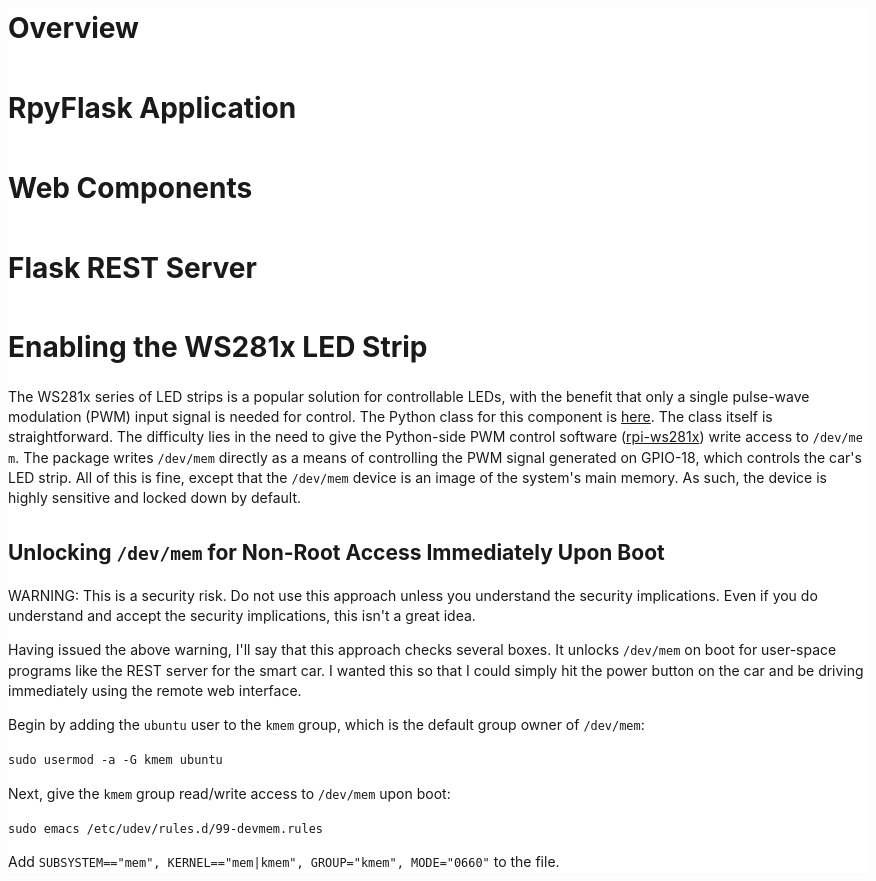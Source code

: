 # Overview

# RpyFlask Application

# Web Components

# Flask REST Server

# Enabling the WS281x LED Strip
The WS281x series of LED strips is a popular solution for controllable LEDs, with the benefit that only a single 
pulse-wave modulation (PWM) input signal is needed for control. The Python class for this component is 
[here](https://github.com/MatthewGerber/raspberry-py/blob/00e9ca6079ef3ed7f7dcbc18f4389c7f663682f9/src/raspberry_py/gpio/lights.py#L991).
The class itself is straightforward. The difficulty lies in the need to give the Python-side PWM control software
([rpi-ws281x](https://pypi.org/project/rpi-ws281x)) write access to `/dev/mem`. The package writes `/dev/mem` directly
as a means of controlling the PWM signal generated on GPIO-18, which controls the car's LED strip. All of this is fine,
except that the `/dev/mem` device is an image of the system's main memory. As such, the device is highly sensitive and 
locked down by default.

## Unlocking `/dev/mem` for Non-Root Access Immediately Upon Boot
WARNING:  This is a security risk. Do not use this approach unless you understand the security implications. Even if you 
do understand and accept the security implications, this isn't a great idea.

Having issued the above warning, I'll say that this approach checks several boxes. It unlocks `/dev/mem` on boot for 
user-space programs like the REST server for the smart car. I wanted this so that I could simply hit the power 
button on the car and be driving immediately using the remote web interface.

Begin by adding the `ubuntu` user to the `kmem` group, which is the default group owner of `/dev/mem`:
```
sudo usermod -a -G kmem ubuntu 
```
Next, give the `kmem` group read/write access to `/dev/mem` upon boot:
```
sudo emacs /etc/udev/rules.d/99-devmem.rules
```
Add `SUBSYSTEM=="mem", KERNEL=="mem|kmem", GROUP="kmem", MODE="0660"` to the file.

